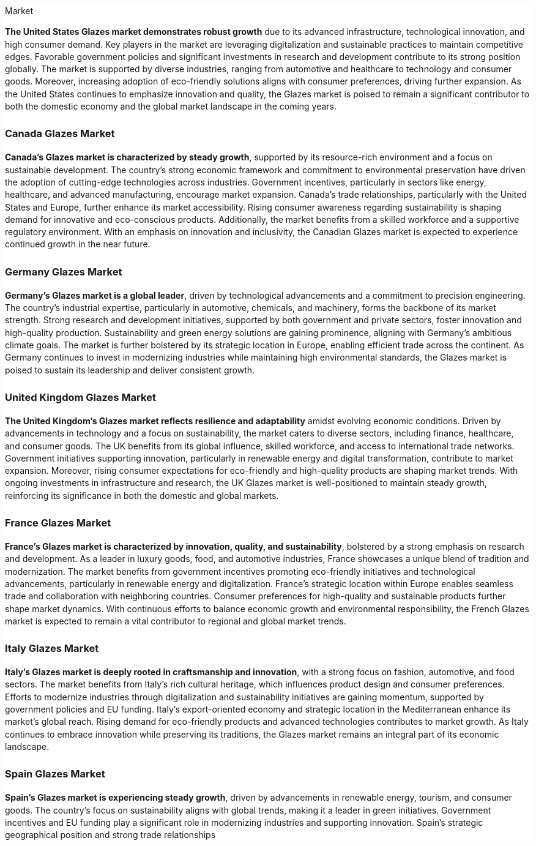 Market</strong></h3><p><strong>The United States Glazes market demonstrates robust growth</strong> due to its advanced infrastructure, technological innovation, and high consumer demand. Key players in the market are leveraging digitalization and sustainable practices to maintain competitive edges. Favorable government policies and significant investments in research and development contribute to its strong position globally. The market is supported by diverse industries, ranging from automotive and healthcare to technology and consumer goods. Moreover, increasing adoption of eco-friendly solutions aligns with consumer preferences, driving further expansion. As the United States continues to emphasize innovation and quality, the Glazes market is poised to remain a significant contributor to both the domestic economy and the global market landscape in the coming years.</p><h3><strong>Canada Glazes Market</strong></h3><p><strong>Canada&rsquo;s Glazes market is characterized by steady growth</strong>, supported by its resource-rich environment and a focus on sustainable development. The country&rsquo;s strong economic framework and commitment to environmental preservation have driven the adoption of cutting-edge technologies across industries. Government incentives, particularly in sectors like energy, healthcare, and advanced manufacturing, encourage market expansion. Canada&rsquo;s trade relationships, particularly with the United States and Europe, further enhance its market accessibility. Rising consumer awareness regarding sustainability is shaping demand for innovative and eco-conscious products. Additionally, the market benefits from a skilled workforce and a supportive regulatory environment. With an emphasis on innovation and inclusivity, the Canadian Glazes market is expected to experience continued growth in the near future.</p><h3><strong>Germany Glazes Market</strong></h3><p><strong>Germany&rsquo;s Glazes market is a global leader</strong>, driven by technological advancements and a commitment to precision engineering. The country&rsquo;s industrial expertise, particularly in automotive, chemicals, and machinery, forms the backbone of its market strength. Strong research and development initiatives, supported by both government and private sectors, foster innovation and high-quality production. Sustainability and green energy solutions are gaining prominence, aligning with Germany&rsquo;s ambitious climate goals. The market is further bolstered by its strategic location in Europe, enabling efficient trade across the continent. As Germany continues to invest in modernizing industries while maintaining high environmental standards, the Glazes market is poised to sustain its leadership and deliver consistent growth.</p><h3><strong>United Kingdom Glazes Market</strong></h3><p><strong>The United Kingdom&rsquo;s Glazes market reflects resilience and adaptability</strong> amidst evolving economic conditions. Driven by advancements in technology and a focus on sustainability, the market caters to diverse sectors, including finance, healthcare, and consumer goods. The UK benefits from its global influence, skilled workforce, and access to international trade networks. Government initiatives supporting innovation, particularly in renewable energy and digital transformation, contribute to market expansion. Moreover, rising consumer expectations for eco-friendly and high-quality products are shaping market trends. With ongoing investments in infrastructure and research, the UK Glazes market is well-positioned to maintain steady growth, reinforcing its significance in both the domestic and global markets.</p><h3><strong>France Glazes Market</strong></h3><p><strong>France&rsquo;s Glazes market is characterized by innovation, quality, and sustainability</strong>, bolstered by a strong emphasis on research and development. As a leader in luxury goods, food, and automotive industries, France showcases a unique blend of tradition and modernization. The market benefits from government incentives promoting eco-friendly initiatives and technological advancements, particularly in renewable energy and digitalization. France&rsquo;s strategic location within Europe enables seamless trade and collaboration with neighboring countries. Consumer preferences for high-quality and sustainable products further shape market dynamics. With continuous efforts to balance economic growth and environmental responsibility, the French Glazes market is expected to remain a vital contributor to regional and global market trends.</p><h3><strong>Italy Glazes Market</strong></h3><p><strong>Italy&rsquo;s Glazes market is deeply rooted in craftsmanship and innovation</strong>, with a strong focus on fashion, automotive, and food sectors. The market benefits from Italy&rsquo;s rich cultural heritage, which influences product design and consumer preferences. Efforts to modernize industries through digitalization and sustainability initiatives are gaining momentum, supported by government policies and EU funding. Italy&rsquo;s export-oriented economy and strategic location in the Mediterranean enhance its market&rsquo;s global reach. Rising demand for eco-friendly products and advanced technologies contributes to market growth. As Italy continues to embrace innovation while preserving its traditions, the Glazes market remains an integral part of its economic landscape.</p><h3><strong>Spain Glazes Market</strong></h3><p><strong>Spain&rsquo;s Glazes market is experiencing steady growth</strong>, driven by advancements in renewable energy, tourism, and consumer goods. The country&rsquo;s focus on sustainability aligns with global trends, making it a leader in green initiatives. Government incentives and EU funding play a significant role in modernizing industries and supporting innovation. Spain&rsquo;s strategic geographical position and strong trade relationships